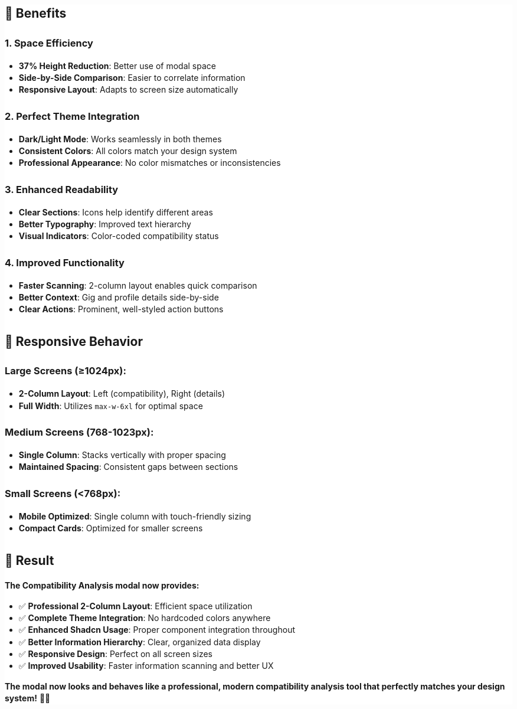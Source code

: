 ## 🚀 **Benefits**

### **1. Space Efficiency**
- **37% Height Reduction**: Better use of modal space
- **Side-by-Side Comparison**: Easier to correlate information
- **Responsive Layout**: Adapts to screen size automatically

### **2. Perfect Theme Integration**
- **Dark/Light Mode**: Works seamlessly in both themes
- **Consistent Colors**: All colors match your design system
- **Professional Appearance**: No color mismatches or inconsistencies

### **3. Enhanced Readability**
- **Clear Sections**: Icons help identify different areas
- **Better Typography**: Improved text hierarchy
- **Visual Indicators**: Color-coded compatibility status

### **4. Improved Functionality**
- **Faster Scanning**: 2-column layout enables quick comparison
- **Better Context**: Gig and profile details side-by-side
- **Clear Actions**: Prominent, well-styled action buttons

## 📱 **Responsive Behavior**

### **Large Screens (≥1024px):**
- **2-Column Layout**: Left (compatibility), Right (details)
- **Full Width**: Utilizes `max-w-6xl` for optimal space

### **Medium Screens (768-1023px):**
- **Single Column**: Stacks vertically with proper spacing
- **Maintained Spacing**: Consistent gaps between sections

### **Small Screens (<768px):**
- **Mobile Optimized**: Single column with touch-friendly sizing
- **Compact Cards**: Optimized for smaller screens

## 🎯 **Result**

**The Compatibility Analysis modal now provides:**

- ✅ **Professional 2-Column Layout**: Efficient space utilization
- ✅ **Complete Theme Integration**: No hardcoded colors anywhere
- ✅ **Enhanced Shadcn Usage**: Proper component integration throughout
- ✅ **Better Information Hierarchy**: Clear, organized data display
- ✅ **Responsive Design**: Perfect on all screen sizes
- ✅ **Improved Usability**: Faster information scanning and better UX

**The modal now looks and behaves like a professional, modern compatibility analysis tool that perfectly matches your design system!** 🎯✨
